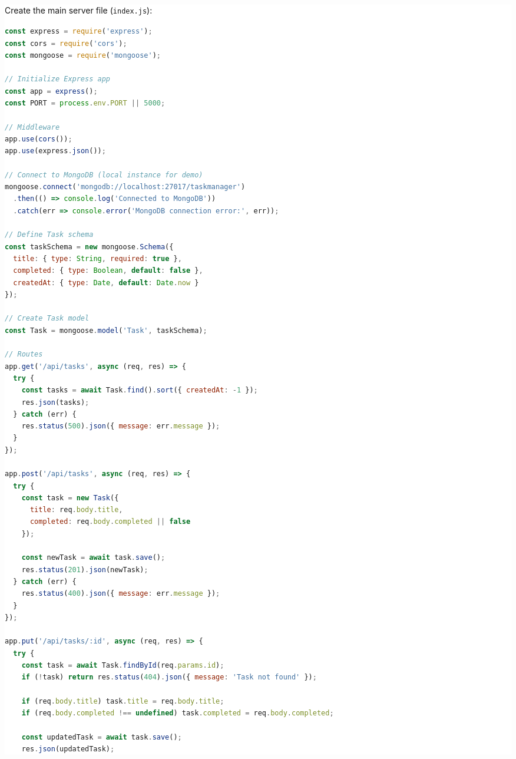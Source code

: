 Create the main server file (`index.js`):

```javascript
const express = require('express');
const cors = require('cors');
const mongoose = require('mongoose');

// Initialize Express app
const app = express();
const PORT = process.env.PORT || 5000;

// Middleware
app.use(cors());
app.use(express.json());

// Connect to MongoDB (local instance for demo)
mongoose.connect('mongodb://localhost:27017/taskmanager')
  .then(() => console.log('Connected to MongoDB'))
  .catch(err => console.error('MongoDB connection error:', err));

// Define Task schema
const taskSchema = new mongoose.Schema({
  title: { type: String, required: true },
  completed: { type: Boolean, default: false },
  createdAt: { type: Date, default: Date.now }
});

// Create Task model
const Task = mongoose.model('Task', taskSchema);

// Routes
app.get('/api/tasks', async (req, res) => {
  try {
    const tasks = await Task.find().sort({ createdAt: -1 });
    res.json(tasks);
  } catch (err) {
    res.status(500).json({ message: err.message });
  }
});

app.post('/api/tasks', async (req, res) => {
  try {
    const task = new Task({
      title: req.body.title,
      completed: req.body.completed || false
    });

    const newTask = await task.save();
    res.status(201).json(newTask);
  } catch (err) {
    res.status(400).json({ message: err.message });
  }
});

app.put('/api/tasks/:id', async (req, res) => {
  try {
    const task = await Task.findById(req.params.id);
    if (!task) return res.status(404).json({ message: 'Task not found' });

    if (req.body.title) task.title = req.body.title;
    if (req.body.completed !== undefined) task.completed = req.body.completed;

    const updatedTask = await task.save();
    res.json(updatedTask);
```